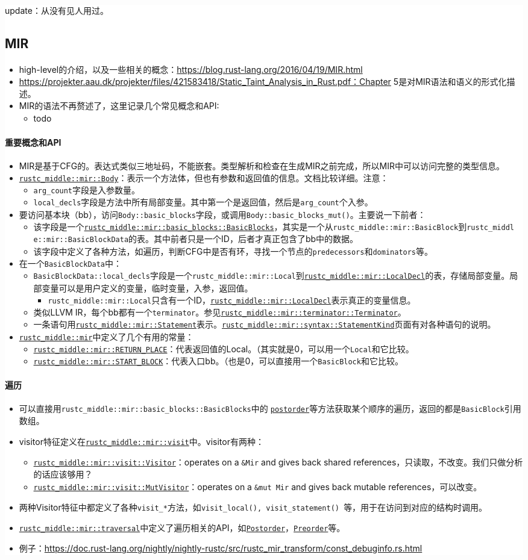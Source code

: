 update：从没有见人用过。

## MIR

- high-level的介绍，以及一些相关的概念：https://blog.rust-lang.org/2016/04/19/MIR.html
- https://projekter.aau.dk/projekter/files/421583418/Static_Taint_Analysis_in_Rust.pdf：Chapter 5是对MIR语法和语义的形式化描述。
- MIR的语法不再赘述了，这里记录几个常见概念和API:
  - todo


#### 重要概念和API

- MIR是基于CFG的。表达式类似三地址码，不能嵌套。类型解析和检查在生成MIR之前完成，所以MIR中可以访问完整的类型信息。
- [`rustc_middle::mir::Body`](https://doc.rust-lang.org/nightly/nightly-rustc/rustc_middle/mir/struct.Body.html#)：表示一个方法体，但也有参数和返回值的信息。文档比较详细。注意：
  - `arg_count`字段是入参数量。
  - `local_decls`字段是方法中所有局部变量。其中第一个是返回值，然后是`arg_count`个入参。
- 要访问基本块（bb），访问`Body::basic_blocks`字段，或调用`Body::basic_blocks_mut()`。主要说一下前者：
  - 该字段是一个[`rustc_middle::mir::basic_blocks::BasicBlocks`](https://doc.rust-lang.org/nightly/nightly-rustc/rustc_middle/mir/basic_blocks/struct.BasicBlocks.html)，其实是一个从`rustc_middle::mir::BasicBlock`到`rustc_middle::mir::BasicBlockData`的表。其中前者只是一个ID，后者才真正包含了bb中的数据。
  - 该字段中定义了各种方法，如遍历，判断CFG中是否有环，寻找一个节点的`predecessors`和`dominators`等。
- 在一个`BasicBlockData`中：
  - `BasicBlockData::local_decls`字段是一个`rustc_middle::mir::Local`到[`rustc_middle::mir::LocalDecl`](https://doc.rust-lang.org/nightly/nightly-rustc/rustc_middle/mir/struct.LocalDecl.html)的表，存储局部变量。局部变量可以是用户定义的变量，临时变量，入参，返回值。
    - `rustc_middle::mir::Local`只含有一个ID，[`rustc_middle::mir::LocalDecl`](https://doc.rust-lang.org/nightly/nightly-rustc/rustc_middle/mir/struct.LocalDecl.html)表示真正的变量信息。
  - 类似LLVM IR，每个bb都有一个`terminator`。参见[`rustc_middle::mir::terminator::Terminator`](https://doc.rust-lang.org/nightly/nightly-rustc/rustc_middle/mir/terminator/struct.Terminator.html)。
  - 一条语句用[`rustc_middle::mir::Statement`](https://doc.rust-lang.org/nightly/nightly-rustc/rustc_middle/mir/struct.Statement.html)表示。[`rustc_middle::mir::syntax::StatementKind`](https://doc.rust-lang.org/nightly/nightly-rustc/rustc_middle/mir/syntax/enum.StatementKind.html)页面有对各种语句的说明。
- [`rustc_middle::mir`](https://doc.rust-lang.org/nightly/nightly-rustc/rustc_middle/mir/index.html#constants)中定义了几个有用的常量：
  - [`rustc_middle::mir::RETURN_PLACE`](https://doc.rust-lang.org/nightly/nightly-rustc/rustc_middle/mir/constant.RETURN_PLACE.html)：代表返回值的Local。（其实就是0，可以用一个`Local`和它比较。
  - [`rustc_middle::mir::START_BLOCK`](https://doc.rust-lang.org/nightly/nightly-rustc/rustc_middle/mir/constant.START_BLOCK.html)：代表入口bb。（也是0，可以直接用一个`BasicBlock`和它比较。

#### 遍历

- 可以直接用`rustc_middle::mir::basic_blocks::BasicBlocks`中的 [`postorder`](https://doc.rust-lang.org/nightly/nightly-rustc/rustc_middle/mir/basic_blocks/struct.BasicBlocks.html#method.postorder)等方法获取某个顺序的遍历，返回的都是`BasicBlock`引用数组。

- visitor特征定义在[`rustc_middle::mir::visit`](https://doc.rust-lang.org/nightly/nightly-rustc/rustc_middle/mir/visit/index.html)中。visitor有两种：
  - [`rustc_middle::mir::visit::Visitor`](https://doc.rust-lang.org/nightly/nightly-rustc/rustc_middle/mir/visit/trait.Visitor.html)：operates on a `&Mir` and gives back shared references，只读取，不改变。我们只做分析的话应该够用？
  - [`rustc_middle::mir::visit::MutVisitor`](https://doc.rust-lang.org/nightly/nightly-rustc/rustc_middle/mir/visit/trait.MutVisitor.html)：operates on a `&mut Mir` and gives back mutable references，可以改变。
- 两种Visitor特征中都定义了各种`visit_*`方法，如`visit_local(), visit_statement() `等，用于在访问到对应的结构时调用。
- [`rustc_middle::mir::traversal`](https://doc.rust-lang.org/nightly/nightly-rustc/rustc_middle/mir/traversal/index.html)中定义了遍历相关的API，如[`Postorder`](https://doc.rust-lang.org/nightly/nightly-rustc/rustc_middle/mir/traversal/struct.Postorder.html)，[`Preorder`](https://doc.rust-lang.org/nightly/nightly-rustc/rustc_middle/mir/traversal/struct.Preorder.html)等。
- 例子：https://doc.rust-lang.org/nightly/nightly-rustc/src/rustc_mir_transform/const_debuginfo.rs.html
